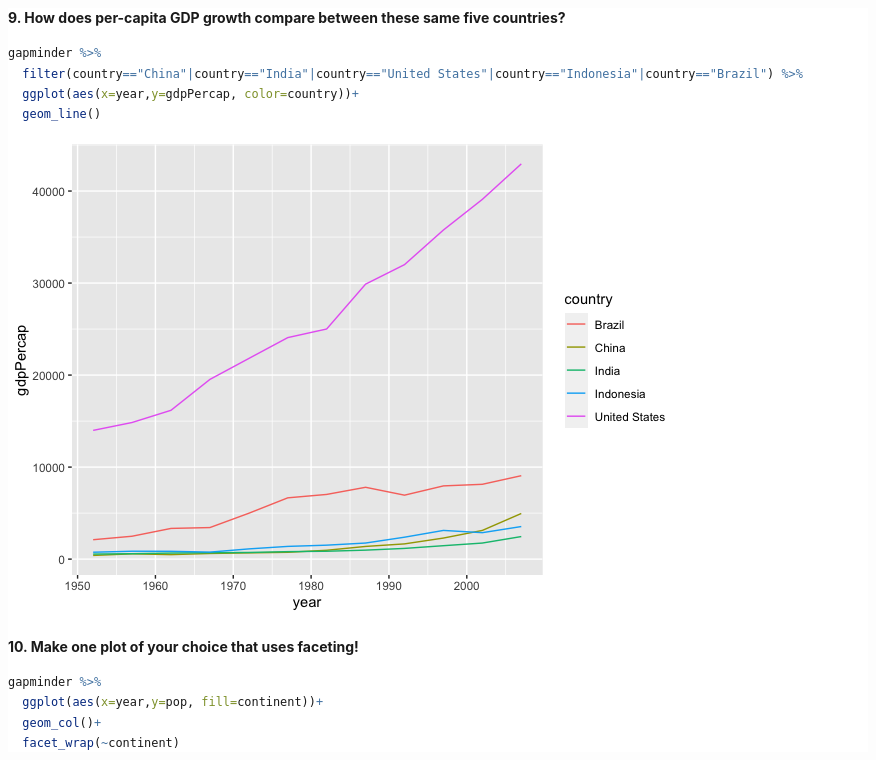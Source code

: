 **9. How does per-capita GDP growth compare between these same five countries?**

```r
gapminder %>% 
  filter(country=="China"|country=="India"|country=="United States"|country=="Indonesia"|country=="Brazil") %>% 
  ggplot(aes(x=year,y=gdpPercap, color=country))+
  geom_line()
```

![](lab11_hw_files/figure-html/unnamed-chunk-15-1.png)

**10. Make one plot of your choice that uses faceting!**

```r
gapminder %>% 
  ggplot(aes(x=year,y=pop, fill=continent))+
  geom_col()+
  facet_wrap(~continent)
```
